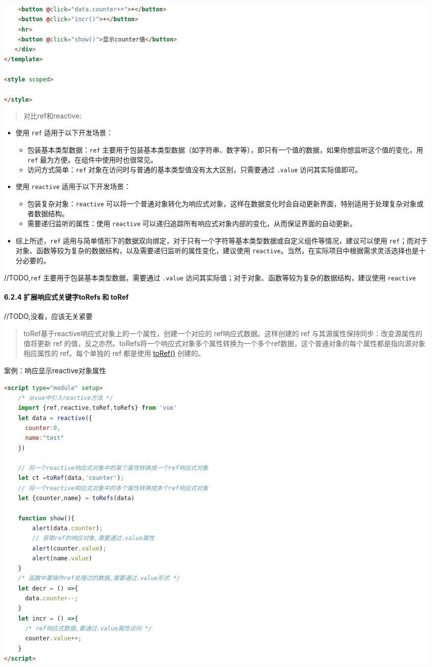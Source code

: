 ```html
    <button @click="data.counter++">+</button>
    <button @click="incr()">+</button> 
    <hr>
    <button @click="show()">显示counter值</button>
   </div>
</template> 

<style scoped>

</style>
```

> 对比ref和reactive:

+ 使用 `ref` 适用于以下开发场景：
  + 包装基本类型数据：`ref` 主要用于包装基本类型数据（如字符串、数字等），即只有一个值的数据，如果你想监听这个值的变化，用 `ref` 最为方便。在组件中使用时也很常见。
  + 访问方式简单：`ref` 对象在访问时与普通的基本类型值没有太大区别，只需要通过 `.value` 访问其实际值即可。

+ 使用 `reactive` 适用于以下开发场景：
  + 包装复杂对象：`reactive` 可以将一个普通对象转化为响应式对象，这样在数据变化时会自动更新界面，特别适用于处理复杂对象或者数据结构。
  + 需要递归监听的属性：使用 `reactive` 可以递归追踪所有响应式对象内部的变化，从而保证界面的自动更新。

+ 综上所述，`ref` 适用与简单情形下的数据双向绑定，对于只有一个字符等基本类型数据或自定义组件等情况，建议可以使用 `ref`；而对于对象、函数等较为复杂的数据结构，以及需要递归监听的属性变化，建议使用 `reactive`。当然，在实际项目中根据需求灵活选择也是十分必要的。

//TODO,`ref` 主要用于包装基本类型数据，需要通过 `.value` 访问其实际值；对于对象、函数等较为复杂的数据结构，建议使用 `reactive`

#### 6.2.4 扩展响应式关键字toRefs 和 toRef

//TODO,没看，应该无关紧要

> toRef基于reactive响应式对象上的一个属性，创建一个对应的 ref响应式数据。这样创建的 ref 与其源属性保持同步：改变源属性的值将更新 ref 的值，反之亦然。toRefs将一个响应式对象多个属性转换为一个多个ref数据，这个普通对象的每个属性都是指向源对象相应属性的 ref。每个单独的 ref 都是使用 [toRef()](https://cn.vuejs.org/api/reactivity-utilities.html#toref "toRef()") 创建的。

案例：响应显示reactive对象属性

```html
<script type="module" setup>
    /* 从vue中引入reactive方法 */
    import {ref,reactive,toRef,toRefs} from 'vue'
    let data = reactive({
      counter:0,
      name:"test"
    })

    // 将一个reactive响应式对象中的某个属性转换成一个ref响应式对象
    let ct =toRef(data,'counter');
    // 将一个reactive响应式对象中的多个属性转换成多个ref响应式对象
    let {counter,name} = toRefs(data)

    function show(){
        alert(data.counter);
        // 获取ref的响应对象,需要通过.value属性
        alert(counter.value);
        alert(name.value)
    }
    /* 函数中要操作ref处理过的数据,需要通过.value形式 */
    let decr = () =>{
      data.counter--;
    }
    let incr = () =>{
      /* ref响应式数据,要通过.value属性访问 */
      counter.value++;
    }
</script>

```